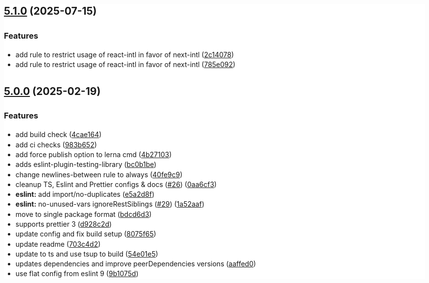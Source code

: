 ## [5.1.0](https://github.com/Evaneos/front-config/compare/v5.0.0...v5.1.0) (2025-07-15)


### Features

* add rule to restrict usage of react-intl in favor of next-intl ([2c14078](https://github.com/Evaneos/front-config/commit/2c140780c8f0ef0129a0cef38bb133582a54181c))
* add rule to restrict usage of react-intl in favor of next-intl ([785e092](https://github.com/Evaneos/front-config/commit/785e092e6a7a0fb4f3de198e83d379fe69f93120))

## [5.0.0](https://github.com/Evaneos/front-config/compare/v1.2.0...v5.0.0) (2025-02-19)


### Features

* add build check ([4cae164](https://github.com/Evaneos/front-config/commit/4cae164f6be8e8cd11c367d118f2faa106f24fca))
* add ci checks ([983b652](https://github.com/Evaneos/front-config/commit/983b652a5842fb65cd63f1d51410774268d74339))
* add force publish option to lerna cmd ([4b27103](https://github.com/Evaneos/front-config/commit/4b271038baf904558cbc2afee68e3267b96c362e))
* adds eslint-plugin-testing-library ([bc0b1be](https://github.com/Evaneos/front-config/commit/bc0b1beb67e27398ba2968a8d328d614a429d223))
* change newlines-between rule to always ([40fe9c9](https://github.com/Evaneos/front-config/commit/40fe9c996bdba8bb0190225a1d0302e00afd9999))
* cleanup TS, Eslint and Prettier configs & docs ([#26](https://github.com/Evaneos/front-config/issues/26)) ([0aa6cf3](https://github.com/Evaneos/front-config/commit/0aa6cf34f264a789bb44a84f4f2b4229f87046ee))
* **eslint:** add import/no-duplicates ([e5a2d8f](https://github.com/Evaneos/front-config/commit/e5a2d8ff98fd29ec90d33e9516aa0a060e31fe5d))
* **eslint:** no-unused-vars ignoreRestSiblings ([#29](https://github.com/Evaneos/front-config/issues/29)) ([1a52aaf](https://github.com/Evaneos/front-config/commit/1a52aafe57f4bfc12a96d8254b86a594e327dcff))
* move to single package format ([bdcd6d3](https://github.com/Evaneos/front-config/commit/bdcd6d389042a867cac350462973ea02a1ba7877))
* supports prettier 3 ([d928c2d](https://github.com/Evaneos/front-config/commit/d928c2d5b16cf47466795a14f64621cca60e9f37))
* update config and fix build setup ([8075f65](https://github.com/Evaneos/front-config/commit/8075f6583aaae00c28d939a34df5da6d0cfb6380))
* update readme ([703c4d2](https://github.com/Evaneos/front-config/commit/703c4d23962a721478bdd68a443f27f286b7d848))
* update to ts and use tsup to build ([54e01e5](https://github.com/Evaneos/front-config/commit/54e01e55fef7938cfdd60542797e9a793418b08b))
* updates dependencies and improve peerDependencies versions ([aaffed0](https://github.com/Evaneos/front-config/commit/aaffed010215e25f3bde5fbde308ac5f12d24b20))
* use flat config from eslint 9 ([9b1075d](https://github.com/Evaneos/front-config/commit/9b1075d153dcc0d7fad3492ba194a4338aa7e487))


